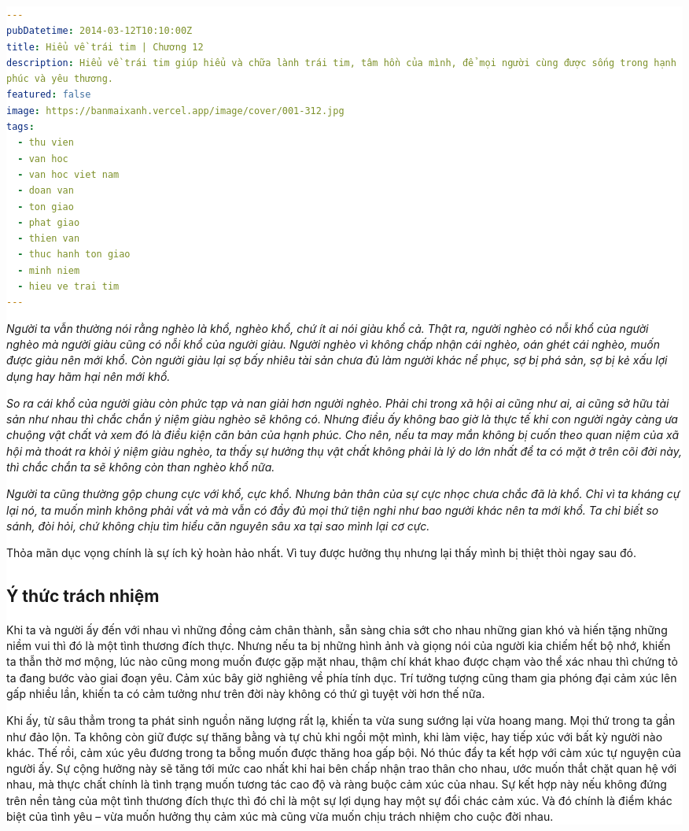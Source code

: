 ```yaml
---
pubDatetime: 2014-03-12T10:10:00Z
title: Hiểu về trái tim | Chương 12
description: Hiểu về trái tim giúp hiểu và chữa lành trái tim, tâm hồn của mình, để mọi người cùng được sống trong hạnh phúc và yêu thương.
featured: false
image: https://banmaixanh.vercel.app/image/cover/001-312.jpg
tags:
  - thu vien
  - van hoc
  - van hoc viet nam
  - doan van
  - ton giao
  - phat giao
  - thien van
  - thuc hanh ton giao
  - minh niem
  - hieu ve trai tim
---
```


_Người ta vẫn thường nói rằng nghèo là khổ, nghèo khổ, chứ ít ai nói giàu khổ cả. Thật ra, người nghèo có nỗi khổ của người nghèo mà người giàu cũng có nỗi khổ của người giàu. Người nghèo vì không chấp nhận cái nghèo, oán ghét cái nghèo, muốn được giàu nên mới khổ. Còn người giàu lại sợ bấy nhiêu tài sản chưa đủ làm người khác nể phục, sợ bị phá sản, sợ bị kẻ xấu lợi dụng hay hãm hại nên mới khổ._

_So ra cái khổ của người giàu còn phức tạp và nan giải hơn người nghèo. Phải chi trong xã hội ai cũng như ai, ai cũng sở hữu tài sản như nhau thì chắc chắn ý niệm giàu nghèo sẽ không có. Nhưng điều ấy không bao giờ là thực tế khi con người ngày càng ưa chuộng vật chất và xem đó là điều kiện căn bản của hạnh phúc. Cho nên, nếu ta may mắn không bị cuốn theo quan niệm của xã hội mà thoát ra khỏi ý niệm giàu nghèo, ta thấy sự hưởng thụ vật chất không phải là lý do lớn nhất để ta có mặt ở trên cõi đời này, thì chắc chắn ta sẽ không còn than nghèo khổ nữa._

_Người ta cũng thường gộp chung cực với khổ, cực khổ. Nhưng bản thân của sự cực nhọc chưa chắc đã là khổ. Chỉ vì ta kháng cự lại nó, ta muốn mình không phải vất vả mà vẫn có đầy đủ mọi thứ tiện nghi như bao người khác nên ta mới khổ. Ta chỉ biết so sánh, đòi hỏi, chứ không chịu tìm hiểu căn nguyên sâu xa tại sao mình lại cơ cực._

Thỏa mãn dục vọng chính là sự ích kỷ hoàn hảo nhất. Vì tuy được hưởng thụ nhưng lại thấy mình bị thiệt thòi ngay sau đó.

## Ý thức trách nhiệm

Khi ta và người ấy đến với nhau vì những đồng cảm chân thành, sẵn sàng chia sớt cho nhau những gian khó và hiến tặng những niềm vui thì đó là một tình thương đích thực. Nhưng nếu ta bị những hình ảnh và giọng nói của người kia chiếm hết bộ nhớ, khiến ta thẫn thờ mơ mộng, lúc nào cũng mong muốn được gặp mặt nhau, thậm chí khát khao được chạm vào thể xác nhau thì chứng tỏ ta đang bước vào giai đoạn yêu. Cảm xúc bây giờ nghiêng về phía tính dục. Trí tưởng tượng cũng tham gia phóng đại cảm xúc lên gấp nhiều lần, khiến ta có cảm tưởng như trên đời này không có thứ gì tuyệt vời hơn thế nữa.

Khi ấy, từ sâu thẳm trong ta phát sinh nguồn năng lượng rất lạ, khiến ta vừa sung sướng lại vừa hoang mang. Mọi thứ trong ta gần như đảo lộn. Ta không còn giữ được sự thăng bằng và tự chủ khi ngồi một mình, khi làm việc, hay tiếp xúc với bất kỳ người nào khác. Thế rồi, cảm xúc yêu đương trong ta bỗng muốn được thăng hoa gấp bội. Nó thúc đẩy ta kết hợp với cảm xúc tự nguyện của người ấy. Sự cộng hưởng này sẽ tăng tới mức cao nhất khi hai bên chấp nhận trao thân cho nhau, ước muốn thắt chặt quan hệ với nhau, mà thực chất chính là tình trạng muốn tương tác cao độ và ràng buộc cảm xúc của nhau. Sự kết hợp này nếu không đứng trên nền tảng của một tình thương đích thực thì đó chỉ là một sự lợi dụng hay một sự đổi chác cảm xúc. Và đó chính là điểm khác biệt của tình yêu – vừa muốn hưởng thụ cảm xúc mà cũng vừa muốn chịu trách nhiệm cho cuộc đời nhau.
